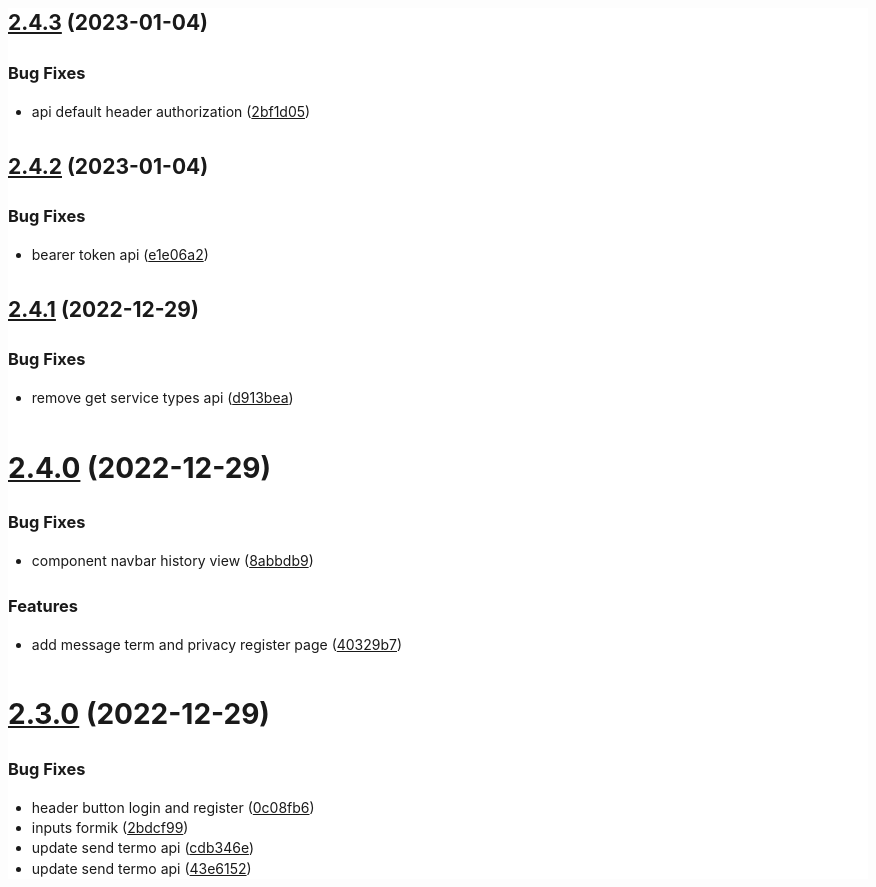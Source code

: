 ## [2.4.3](https://github.com/ctrlmais/rasg-web/compare/v2.4.2...v2.4.3) (2023-01-04)


### Bug Fixes

* api default header authorization ([2bf1d05](https://github.com/ctrlmais/rasg-web/commit/2bf1d05d09d5c7e8f4231a97274452d2fd676042))

## [2.4.2](https://github.com/ctrlmais/rasg-web/compare/v2.4.1...v2.4.2) (2023-01-04)


### Bug Fixes

* bearer token api ([e1e06a2](https://github.com/ctrlmais/rasg-web/commit/e1e06a25f79d384f0e1edee895f08685113281f3))

## [2.4.1](https://github.com/ctrlmais/rasg-web/compare/v2.4.0...v2.4.1) (2022-12-29)


### Bug Fixes

* remove get service types api ([d913bea](https://github.com/ctrlmais/rasg-web/commit/d913bea2992bd270dd9e94c0f629f20a666b202c))

# [2.4.0](https://github.com/ctrlmais/rasg-web/compare/v2.3.0...v2.4.0) (2022-12-29)


### Bug Fixes

* component navbar history view ([8abbdb9](https://github.com/ctrlmais/rasg-web/commit/8abbdb9b81c407e3603f248d61ff29c0555658a2))


### Features

* add message term and privacy register page ([40329b7](https://github.com/ctrlmais/rasg-web/commit/40329b7ba083ec39e8cf37f9f67401e9843a53fd))

# [2.3.0](https://github.com/ctrlmais/rasg-web/compare/v2.2.0...v2.3.0) (2022-12-29)


### Bug Fixes

* header button login and register ([0c08fb6](https://github.com/ctrlmais/rasg-web/commit/0c08fb6cfe8bc2698ded55814d310fa6ef49e468))
* inputs formik ([2bdcf99](https://github.com/ctrlmais/rasg-web/commit/2bdcf998eaf9e54d4b6f7c28c1e34067ad0cf43e))
* update send termo api ([cdb346e](https://github.com/ctrlmais/rasg-web/commit/cdb346e3b35a8f4c69d3fdb1ce748889fb6cf526))
* update send termo api ([43e6152](https://github.com/ctrlmais/rasg-web/commit/43e615298c74f5a5b824d890cf2cc96c60bdc88e))
